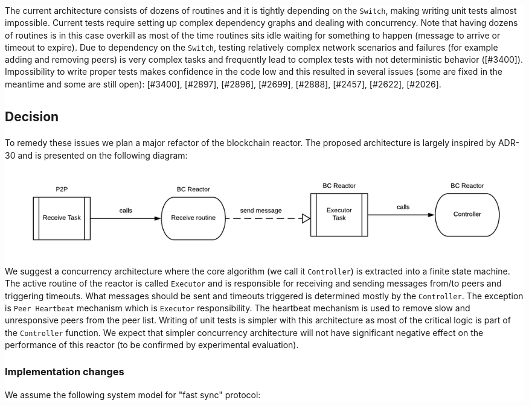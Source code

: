 The current architecture consists of dozens of routines and it is tightly depending on the `Switch`, making writing
unit tests almost impossible. Current tests require setting up complex dependency graphs and dealing with concurrency.
Note that having dozens of routines is in this case overkill as most of the time routines sits idle waiting for
something to happen (message to arrive or timeout to expire). Due to dependency on the `Switch`, testing relatively
complex network scenarios and failures (for example adding and removing peers) is very complex tasks and frequently lead
to complex tests with not deterministic behavior ([#3400]). Impossibility to write proper tests makes confidence in
the code low and this resulted in several issues (some are fixed in the meantime and some are still open):
[#3400], [#2897], [#2896], [#2699], [#2888], [#2457], [#2622], [#2026].

## Decision

To remedy these issues we plan a major refactor of the blockchain reactor. The proposed architecture is largely inspired
by ADR-30 and is presented on the following diagram:
![Blockchain Reactor Refactor Diagram](img/bc-reactor-refactor.png)

We suggest a concurrency architecture where the core algorithm (we call it `Controller`) is extracted into a finite
state machine. The active routine of the reactor is called `Executor` and is responsible for receiving and sending
messages from/to peers and triggering timeouts. What messages should be sent and timeouts triggered is determined mostly
by the `Controller`. The exception is `Peer Heartbeat` mechanism which is `Executor` responsibility. The heartbeat
mechanism is used to remove slow and unresponsive peers from the peer list. Writing of unit tests is simpler with
this architecture as most of the critical logic is part of the `Controller` function. We expect that simpler concurrency
architecture will not have significant negative effect on the performance of this reactor (to be confirmed by
experimental evaluation).


### Implementation changes

We assume the following system model for "fast sync" protocol:
